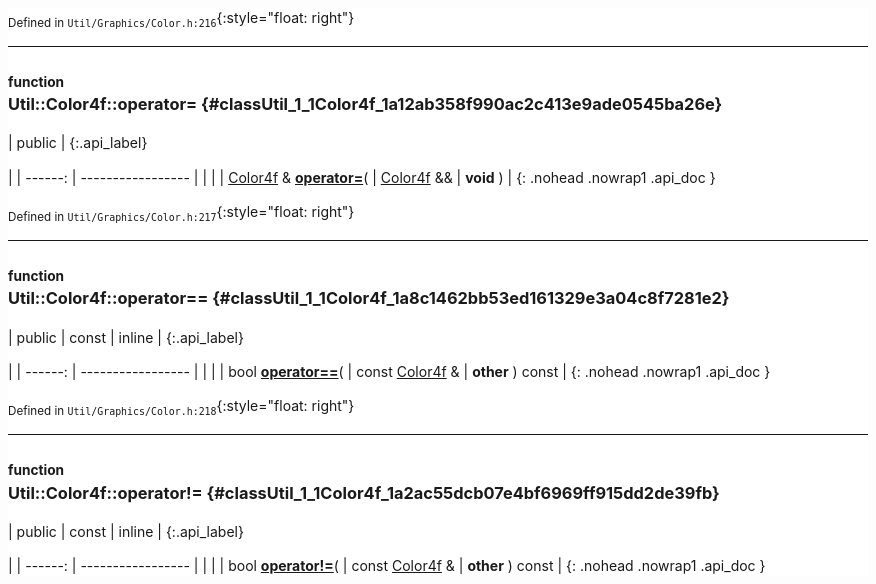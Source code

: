 



<sub>Defined in `Util/Graphics/Color.h:216`</sub>{:style="float: right"}

-------------------------------------------------------------------

### <small>function</small><br/> Util::Color4f::operator= {#classUtil_1_1Color4f_1a12ab358f990ac2c413e9ade0545ba26e}

| public |
{:.api_label}

|
| ------: | ----------------- |
|  |
| [Color4f](classUtil_1_1Color4f) & **[operator=](#classUtil_1_1Color4f_1a12ab358f990ac2c413e9ade0545ba26e)**( |  [Color4f](classUtil_1_1Color4f) && | **void** ) |
{: .nohead .nowrap1 .api_doc }





<sub>Defined in `Util/Graphics/Color.h:217`</sub>{:style="float: right"}

-------------------------------------------------------------------

### <small>function</small><br/> Util::Color4f::operator== {#classUtil_1_1Color4f_1a8c1462bb53ed161329e3a04c8f7281e2}

| public | const | inline |
{:.api_label}

|
| ------: | ----------------- |
|  |
| bool **[operator==](#classUtil_1_1Color4f_1a8c1462bb53ed161329e3a04c8f7281e2)**( | const [Color4f](classUtil_1_1Color4f) & | **other** ) const |
{: .nohead .nowrap1 .api_doc }





<sub>Defined in `Util/Graphics/Color.h:218`</sub>{:style="float: right"}

-------------------------------------------------------------------

### <small>function</small><br/> Util::Color4f::operator!= {#classUtil_1_1Color4f_1a2ac55dcb07e4bf6969ff915dd2de39fb}

| public | const | inline |
{:.api_label}

|
| ------: | ----------------- |
|  |
| bool **[operator!=](#classUtil_1_1Color4f_1a2ac55dcb07e4bf6969ff915dd2de39fb)**( | const [Color4f](classUtil_1_1Color4f) & | **other** ) const |
{: .nohead .nowrap1 .api_doc }
